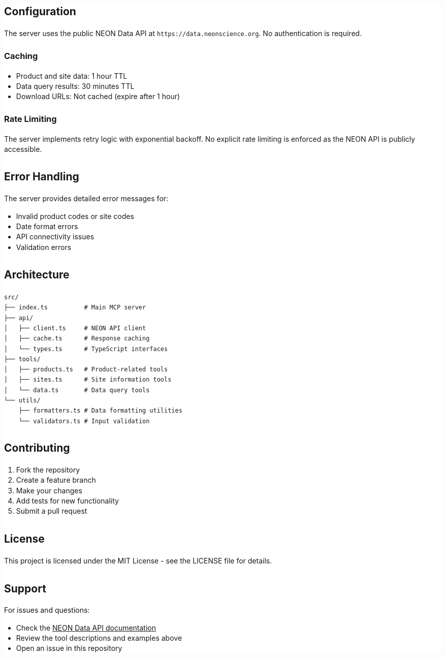## Configuration

The server uses the public NEON Data API at `https://data.neonscience.org`. No authentication is required.

### Caching

- Product and site data: 1 hour TTL
- Data query results: 30 minutes TTL
- Download URLs: Not cached (expire after 1 hour)

### Rate Limiting

The server implements retry logic with exponential backoff. No explicit rate limiting is enforced as the NEON API is publicly accessible.

## Error Handling

The server provides detailed error messages for:
- Invalid product codes or site codes
- Date format errors
- API connectivity issues
- Validation errors

## Architecture

```
src/
├── index.ts          # Main MCP server
├── api/
│   ├── client.ts     # NEON API client
│   ├── cache.ts      # Response caching
│   └── types.ts      # TypeScript interfaces
├── tools/
│   ├── products.ts   # Product-related tools
│   ├── sites.ts      # Site information tools
│   └── data.ts       # Data query tools
└── utils/
    ├── formatters.ts # Data formatting utilities
    └── validators.ts # Input validation
```

## Contributing

1. Fork the repository
2. Create a feature branch
3. Make your changes
4. Add tests for new functionality
5. Submit a pull request

## License

This project is licensed under the MIT License - see the LICENSE file for details.

## Support

For issues and questions:
- Check the [NEON Data API documentation](https://data.neonscience.org/data-api)
- Review the tool descriptions and examples above
- Open an issue in this repository
